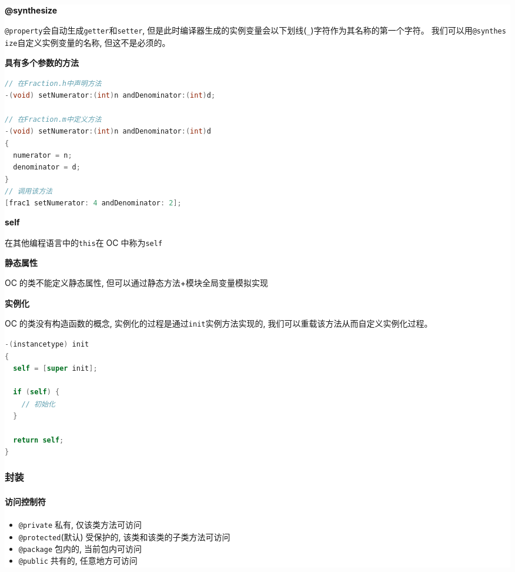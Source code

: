 **@synthesize**

`@property`会自动生成`getter`和`setter`, 但是此时编译器生成的实例变量会以下划线(`_`)字符作为其名称的第一个字符。
我们可以用`@synthesize`自定义实例变量的名称, 但这不是必须的。

**具有多个参数的方法**

```objective-c
// 在Fraction.h中声明方法
-(void) setNumerator:(int)n andDenominator:(int)d;

// 在Fraction.m中定义方法
-(void) setNumerator:(int)n andDenominator:(int)d
{
  numerator = n;
  denominator = d;
}
// 调用该方法
[frac1 setNumerator: 4 andDenominator: 2];
```

**self**

在其他编程语言中的`this`在 OC 中称为`self`

**静态属性**

OC 的类不能定义静态属性, 但可以通过静态方法+模块全局变量模拟实现

**实例化**

OC 的类没有构造函数的概念, 实例化的过程是通过`init`实例方法实现的, 我们可以重载该方法从而自定义实例化过程。

```objective-c
-(instancetype) init
{
  self = [super init];

  if (self) {
    // 初始化
  }

  return self;
}
```

### 封装

#### 访问控制符

- `@private`
  私有, 仅该类方法可访问
- `@protected`(默认)
  受保护的, 该类和该类的子类方法可访问
- `@package`
  包内的, 当前包内可访问
- `@public`
  共有的, 任意地方可访问
